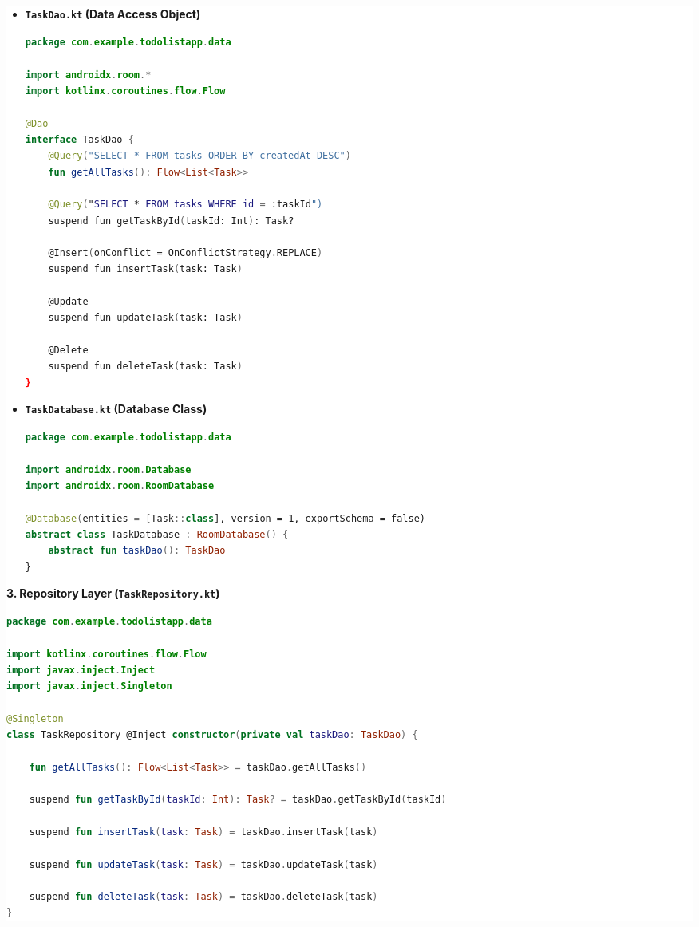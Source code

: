 *   **`TaskDao.kt` (Data Access Object)**

    ```kotlin
    package com.example.todolistapp.data

    import androidx.room.*
    import kotlinx.coroutines.flow.Flow

    @Dao
    interface TaskDao {
        @Query("SELECT * FROM tasks ORDER BY createdAt DESC")
        fun getAllTasks(): Flow<List<Task>>

        @Query("SELECT * FROM tasks WHERE id = :taskId")
        suspend fun getTaskById(taskId: Int): Task?

        @Insert(onConflict = OnConflictStrategy.REPLACE)
        suspend fun insertTask(task: Task)

        @Update
        suspend fun updateTask(task: Task)

        @Delete
        suspend fun deleteTask(task: Task)
    }
    ```

*   **`TaskDatabase.kt` (Database Class)**

    ```kotlin
    package com.example.todolistapp.data

    import androidx.room.Database
    import androidx.room.RoomDatabase

    @Database(entities = [Task::class], version = 1, exportSchema = false)
    abstract class TaskDatabase : RoomDatabase() {
        abstract fun taskDao(): TaskDao
    }
    ```

**3. Repository Layer (`TaskRepository.kt`)**

```kotlin
package com.example.todolistapp.data

import kotlinx.coroutines.flow.Flow
import javax.inject.Inject
import javax.inject.Singleton

@Singleton
class TaskRepository @Inject constructor(private val taskDao: TaskDao) {

    fun getAllTasks(): Flow<List<Task>> = taskDao.getAllTasks()

    suspend fun getTaskById(taskId: Int): Task? = taskDao.getTaskById(taskId)

    suspend fun insertTask(task: Task) = taskDao.insertTask(task)

    suspend fun updateTask(task: Task) = taskDao.updateTask(task)

    suspend fun deleteTask(task: Task) = taskDao.deleteTask(task)
}
```
